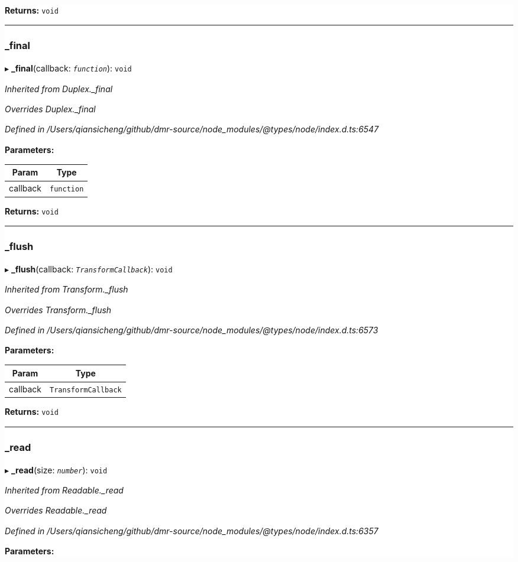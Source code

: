 **Returns:** `void`

___
<a id="_final"></a>

###  _final

▸ **_final**(callback: *`function`*): `void`

*Inherited from Duplex._final*

*Overrides Duplex._final*

*Defined in /Users/qiansicheng/github/dmr-source/node_modules/@types/node/index.d.ts:6547*

**Parameters:**

| Param | Type |
| ------ | ------ |
| callback | `function` |

**Returns:** `void`

___
<a id="_flush"></a>

###  _flush

▸ **_flush**(callback: *`TransformCallback`*): `void`

*Inherited from Transform._flush*

*Overrides Transform._flush*

*Defined in /Users/qiansicheng/github/dmr-source/node_modules/@types/node/index.d.ts:6573*

**Parameters:**

| Param | Type |
| ------ | ------ |
| callback | `TransformCallback` |

**Returns:** `void`

___
<a id="_read"></a>

###  _read

▸ **_read**(size: *`number`*): `void`

*Inherited from Readable._read*

*Overrides Readable._read*

*Defined in /Users/qiansicheng/github/dmr-source/node_modules/@types/node/index.d.ts:6357*

**Parameters:**
